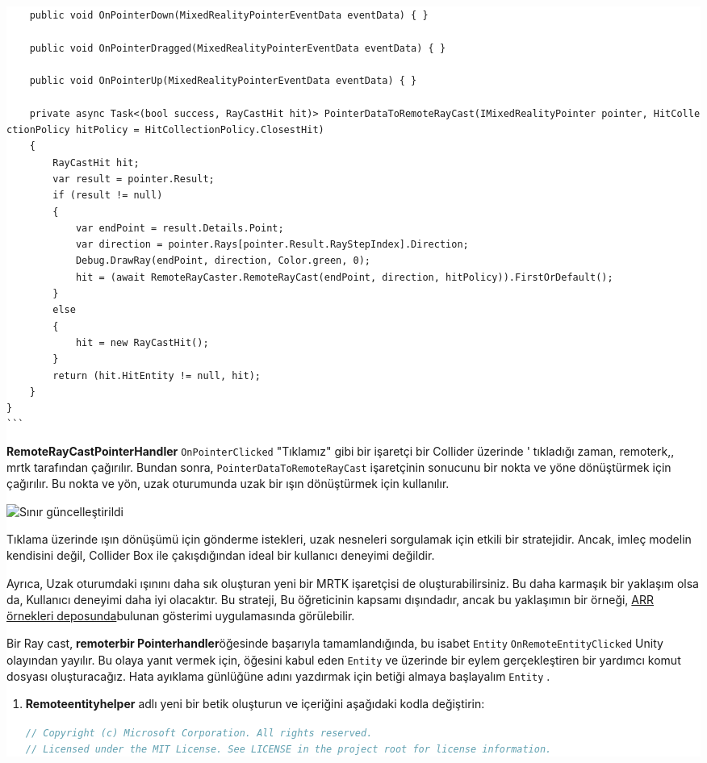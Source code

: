         public void OnPointerDown(MixedRealityPointerEventData eventData) { }

        public void OnPointerDragged(MixedRealityPointerEventData eventData) { }

        public void OnPointerUp(MixedRealityPointerEventData eventData) { }

        private async Task<(bool success, RayCastHit hit)> PointerDataToRemoteRayCast(IMixedRealityPointer pointer, HitCollectionPolicy hitPolicy = HitCollectionPolicy.ClosestHit)
        {
            RayCastHit hit;
            var result = pointer.Result;
            if (result != null)
            {
                var endPoint = result.Details.Point;
                var direction = pointer.Rays[pointer.Result.RayStepIndex].Direction;
                Debug.DrawRay(endPoint, direction, Color.green, 0);
                hit = (await RemoteRayCaster.RemoteRayCast(endPoint, direction, hitPolicy)).FirstOrDefault();
            }
            else
            {
                hit = new RayCastHit();
            }
            return (hit.HitEntity != null, hit);
        }
    }
    ```

**RemoteRayCastPointerHandler** `OnPointerClicked` "Tıklamız" gibi bir işaretçi bir Collider üzerinde ' tıkladığı zaman, remoterk,, mrtk tarafından çağırılır. Bundan sonra, `PointerDataToRemoteRayCast` işaretçinin sonucunu bir nokta ve yöne dönüştürmek için çağırılır. Bu nokta ve yön, uzak oturumunda uzak bir ışın dönüştürmek için kullanılır.

![Sınır güncelleştirildi](./media/raycast-local-remote.png)

Tıklama üzerinde ışın dönüşümü için gönderme istekleri, uzak nesneleri sorgulamak için etkili bir stratejidir. Ancak, imleç modelin kendisini değil, Collider Box ile çakışdığından ideal bir kullanıcı deneyimi değildir.

Ayrıca, Uzak oturumdaki ışınını daha sık oluşturan yeni bir MRTK işaretçisi de oluşturabilirsiniz. Bu daha karmaşık bir yaklaşım olsa da, Kullanıcı deneyimi daha iyi olacaktır. Bu strateji, Bu öğreticinin kapsamı dışındadır, ancak bu yaklaşımın bir örneği, [ARR örnekleri deposunda](https://github.com/Azure/azure-remote-rendering/tree/master/Unity/AzureRemoteRenderingShowcase)bulunan gösterimi uygulamasında görülebilir.

Bir Ray cast, **remoterbir Pointerhandler**öğesinde başarıyla tamamlandığında, bu isabet `Entity` `OnRemoteEntityClicked` Unity olayından yayılır. Bu olaya yanıt vermek için, öğesini kabul eden `Entity` ve üzerinde bir eylem gerçekleştiren bir yardımcı komut dosyası oluşturacağız. Hata ayıklama günlüğüne adını yazdırmak için betiği almaya başlayalım `Entity` .

1. **Remoteentityhelper** adlı yeni bir betik oluşturun ve içeriğini aşağıdaki kodla değiştirin:

    ```csharp
    // Copyright (c) Microsoft Corporation. All rights reserved.
    // Licensed under the MIT License. See LICENSE in the project root for license information.
    